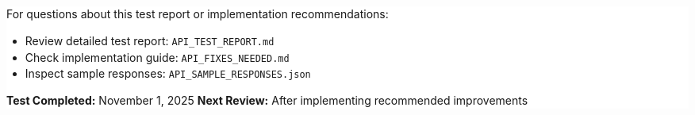 For questions about this test report or implementation recommendations:
- Review detailed test report: `API_TEST_REPORT.md`
- Check implementation guide: `API_FIXES_NEEDED.md`
- Inspect sample responses: `API_SAMPLE_RESPONSES.json`

**Test Completed:** November 1, 2025
**Next Review:** After implementing recommended improvements
